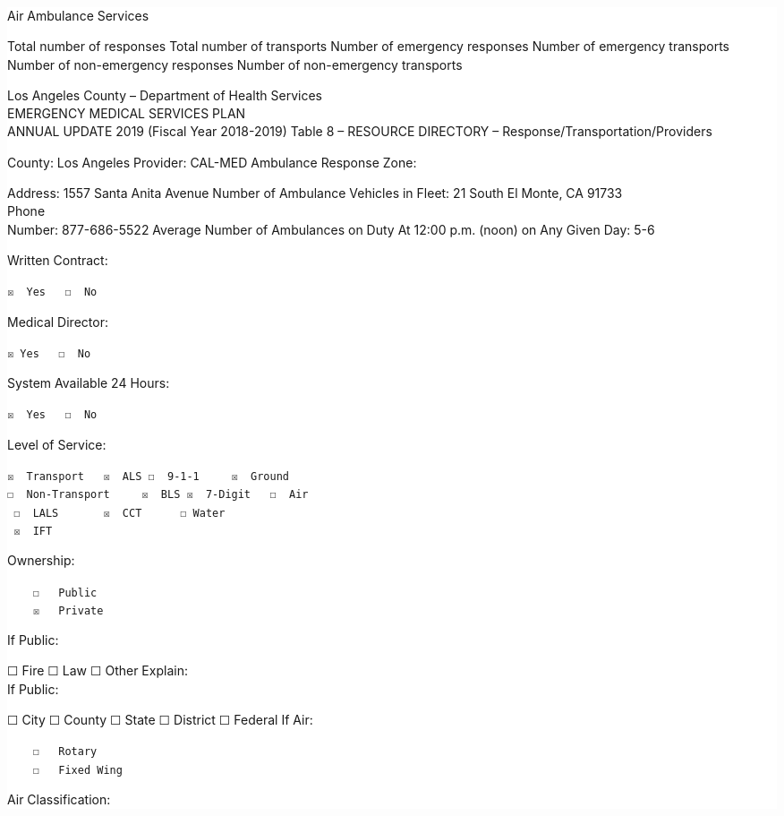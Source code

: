 Air Ambulance Services 
 
 Total number of responses   Total number of transports 
 Number of emergency responses    Number of emergency transports  
 Number of non-emergency responses    Number of non-emergency transports 
 

Los Angeles County – Department of Health Services  
EMERGENCY MEDICAL SERVICES PLAN  
ANNUAL UPDATE 2019 (Fiscal Year 2018-2019) 
Table 8 – RESOURCE DIRECTORY – Response/Transportation/Providers 
 
County: Los Angeles Provider: CAL-MED Ambulance Response Zone:  
 
Address: 1557 Santa Anita Avenue  Number of Ambulance Vehicles in Fleet: 21 
 South El Monte, CA 91733    
Phone  
Number: 
877-686-5522  Average Number of Ambulances on Duty 
At 12:00 p.m. (noon) on Any Given Day: 
5-6 
 
Written Contract: 
 
    ☒  Yes   ☐  No 
 
Medical Director: 
 
    ☒ Yes   ☐  No 
 
System Available 24 Hours: 
 
    ☒  Yes   ☐  No 
 
Level of Service: 
 
    ☒  Transport   ☒  ALS ☐  9-1-1     ☒  Ground 
    ☐  Non-Transport     ☒  BLS ☒  7-Digit   ☐  Air 
     ☐  LALS       ☒  CCT      ☐ Water 
     ☒  IFT         
 
Ownership: 
 
        ☐   Public    
        ☒   Private 
If Public: 
 
☐   Fire 
☐   Law 
☐   Other 
Explain:  
              If Public: 
 
☐   City ☐   County 
☐   State ☐   District 
☐   Federal 
If Air: 
 
        ☐   Rotary 
        ☐   Fixed Wing 
Air Classification: 
 